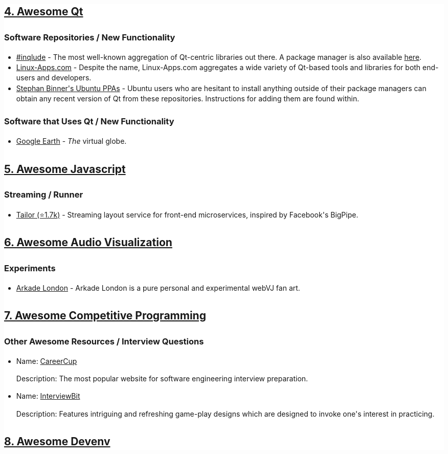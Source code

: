 ## [4. Awesome Qt](/content/JesseTG/awesome-qt/README.md)

### Software Repositories / New Functionality

*   [#inqlude](https://inqlude.org) - The most well-known aggregation of Qt-centric libraries out there.  A package manager is also available [here](https://inqlude.org/get.html).
*   [Linux-Apps.com](https://www.linux-apps.com) - Despite the name, Linux-Apps.com aggregates a wide variety of Qt-based tools and libraries for both end-users and developers.
*   [Stephan Binner's Ubuntu PPAs](https://launchpad.net/\~beineri) - Ubuntu users who are hesitant to install anything outside of their package managers can obtain any recent version of Qt from these repositories.  Instructions for adding them are found within.

### Software that Uses Qt / New Functionality

*   [Google Earth](https://www.google.com/earth) - *The* virtual globe.

## [5. Awesome Javascript](/content/sorrycc/awesome-javascript/README.md)

### Streaming / Runner

*   [Tailor (⭐1.7k)](https://github.com/zalando/tailor) - Streaming layout service for front-end microservices, inspired by Facebook's BigPipe.

## [6. Awesome Audio Visualization](/content/willianjusten/awesome-audio-visualization/README.md)

### Experiments

*   [Arkade London](http://arkade.london/) - Arkade London is a pure personal and experimental webVJ fan art.

## [7. Awesome Competitive Programming](/content/lnishan/awesome-competitive-programming/README.md)

### Other Awesome Resources / Interview Questions

- Name: [CareerCup](https://www.careercup.com)

  Description: The most popular website for software engineering interview preparation.


- Name: [InterviewBit](https://www.interviewbit.com)

  Description: Features intriguing and refreshing game-play designs which are designed to invoke one's interest in practicing.



## [8. Awesome Devenv](/content/jondot/awesome-devenv/README.md)
